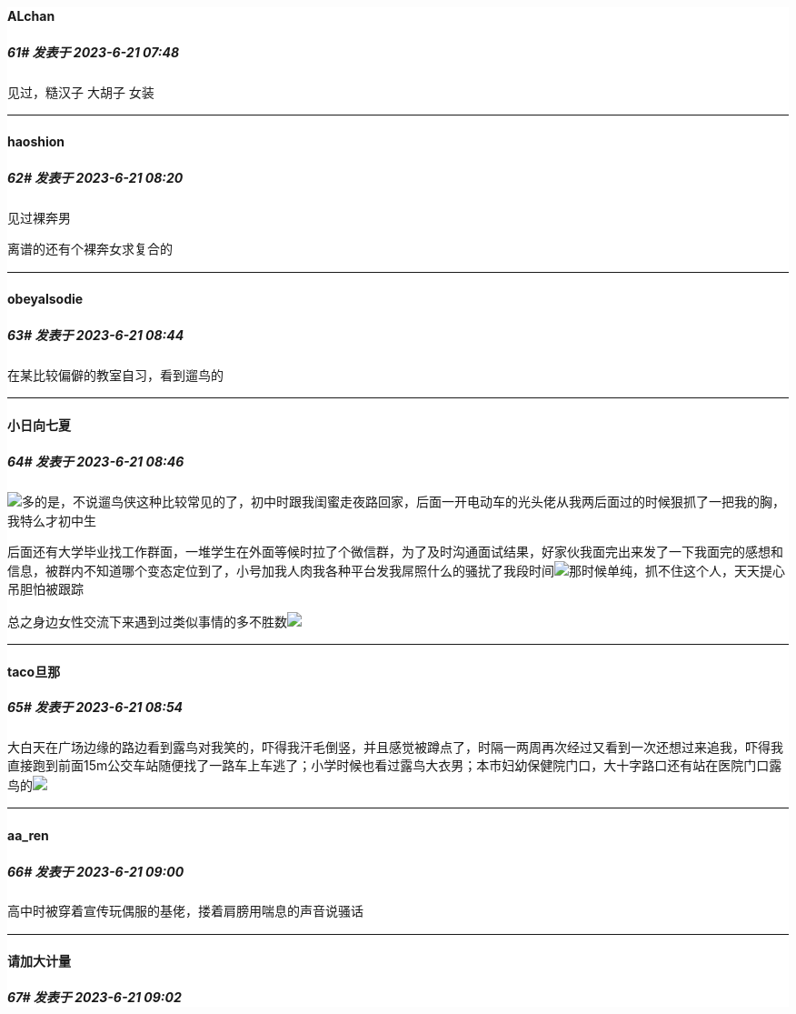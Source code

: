 ####  ALchan  
##### 61#       发表于 2023-6-21 07:48

见过，糙汉子 大胡子 女装


*****

####  haoshion  
##### 62#       发表于 2023-6-21 08:20

见过裸奔男

离谱的还有个裸奔女求复合的


*****

####  obeyalsodie  
##### 63#       发表于 2023-6-21 08:44

在某比较偏僻的教室自习，看到遛鸟的

*****

####  小日向七夏  
##### 64#       发表于 2023-6-21 08:46

<img src="https://static.saraba1st.com/image/smiley/face2017/050.png" referrerpolicy="no-referrer">多的是，不说遛鸟侠这种比较常见的了，初中时跟我闺蜜走夜路回家，后面一开电动车的光头佬从我两后面过的时候狠抓了一把我的胸，我特么才初中生

后面还有大学毕业找工作群面，一堆学生在外面等候时拉了个微信群，为了及时沟通面试结果，好家伙我面完出来发了一下我面完的感想和信息，被群内不知道哪个变态定位到了，小号加我人肉我各种平台发我屌照什么的骚扰了我段时间<img src="https://static.saraba1st.com/image/smiley/face2017/091.png" referrerpolicy="no-referrer">那时候单纯，抓不住这个人，天天提心吊胆怕被跟踪

总之身边女性交流下来遇到过类似事情的多不胜数<img src="https://static.saraba1st.com/image/smiley/face2017/034.png" referrerpolicy="no-referrer">


*****

####  taco旦那  
##### 65#       发表于 2023-6-21 08:54

大白天在广场边缘的路边看到露鸟对我笑的，吓得我汗毛倒竖，并且感觉被蹲点了，时隔一两周再次经过又看到一次还想过来追我，吓得我直接跑到前面15m公交车站随便找了一路车上车逃了；小学时候也看过露鸟大衣男；本市妇幼保健院门口，大十字路口还有站在医院门口露鸟的<img src="https://static.saraba1st.com/image/smiley/face2017/155.png" referrerpolicy="no-referrer">

*****

####  aa_ren  
##### 66#       发表于 2023-6-21 09:00

高中时被穿着宣传玩偶服的基佬，搂着肩膀用喘息的声音说骚话

*****

####  请加大计量  
##### 67#       发表于 2023-6-21 09:02
